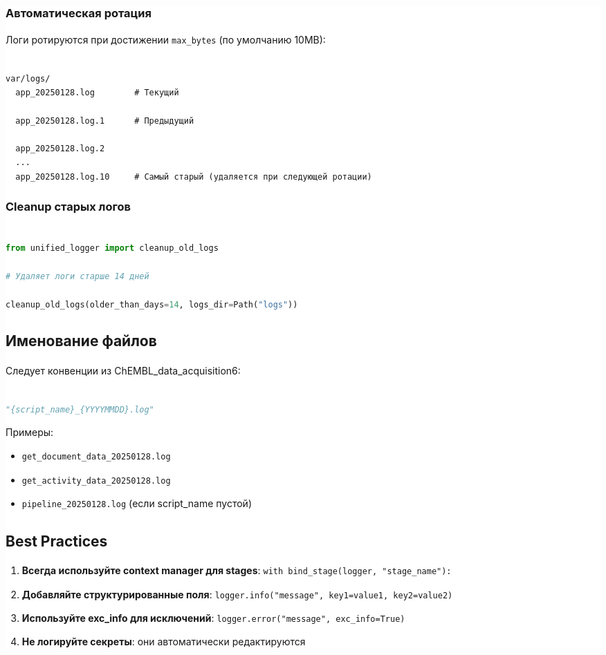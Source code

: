 ### Автоматическая ротация

Логи ротируются при достижении `max_bytes` (по умолчанию 10MB):

```text

var/logs/
  app_20250128.log        # Текущий

  app_20250128.log.1      # Предыдущий

  app_20250128.log.2
  ...
  app_20250128.log.10     # Самый старый (удаляется при следующей ротации)

```

### Cleanup старых логов

```python

from unified_logger import cleanup_old_logs

# Удаляет логи старше 14 дней

cleanup_old_logs(older_than_days=14, logs_dir=Path("logs"))

```

## Именование файлов

Следует конвенции из ChEMBL_data_acquisition6:

```python

"{script_name}_{YYYYMMDD}.log"

```

Примеры:

- `get_document_data_20250128.log`

- `get_activity_data_20250128.log`

- `pipeline_20250128.log` (если script_name пустой)

## Best Practices

1. **Всегда используйте context manager для stages**: `with bind_stage(logger, "stage_name"):`

2. **Добавляйте структурированные поля**: `logger.info("message", key1=value1, key2=value2)`

3. **Используйте exc_info для исключений**: `logger.error("message", exc_info=True)`

4. **Не логируйте секреты**: они автоматически редактируются

